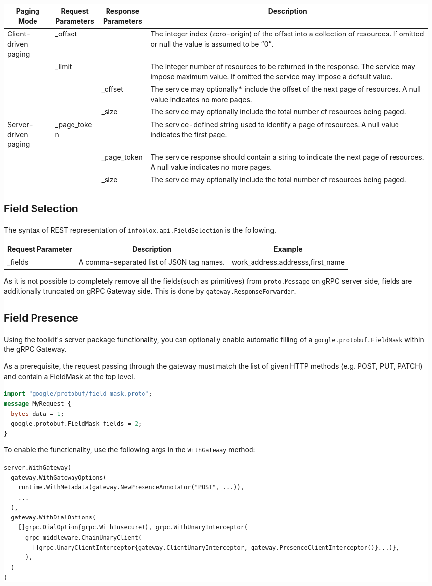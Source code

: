 | Paging Mode            | Request Parameters | Response Parameters | Description                                                  |
| ---------------------- |--------------------|---------------------|--------------------------------------------------------------|
| Client-driven paging   | _offset            |                     | The integer index (zero-origin) of the offset into a collection of resources. If omitted or null the value is assumed to be “0”. |
|                        | _limit             |                     | The integer number of resources to be returned in the response. The service may impose maximum value. If omitted the service may impose a default value. |
|                        |                    | _offset             | The service may optionally* include the offset of the next page of resources. A null value indicates no more pages. |
|                        |                    | _size               | The service may optionally include the total number of resources being paged. |
| Server-driven paging   | _page_token        |                     | The service-defined string used to identify a page of resources. A null value indicates the first page. |
|                        |                    | _page_token         | The service response should contain a string to indicate the next page of resources. A null value indicates no more pages. |
|                        |                    | _size               | The service may optionally include the total number of resources being paged. |

## Field Selection

The syntax of REST representation of `infoblox.api.FieldSelection` is the following.

| Request Parameter | Description                              | Example |
| ----------------- |------------------------------------------| ------- |
| _fields           | A comma-separated list of JSON tag names.| work_address.addresss,first_name |

As it is not possible to completely remove all the fields(such as primitives) from `proto.Message` on gRPC server side, fields are additionally truncated on gRPC Gateway side.
This is done by `gateway.ResponseForwarder`.

## Field Presence

Using the toolkit's [server](../server) package functionality, you can optionally enable automatic filling of a `google.protobuf.FieldMask` within the gRPC Gateway.

As a prerequisite, the request passing through the gateway must match the list
of given HTTP methods (e.g. POST, PUT, PATCH) and contain a FieldMask at the 
top level.
```proto
import "google/protobuf/field_mask.proto";
message MyRequest {
  bytes data = 1;
  google.protobuf.FieldMask fields = 2;
}
```

To enable the functionality, use the following args in the `WithGateway` method:
```golang
server.WithGateway(
  gateway.WithGatewayOptions(
    runtime.WithMetadata(gateway.NewPresenceAnnotator("POST", ...)),
    ...
  ),
  gateway.WithDialOptions(
    []grpc.DialOption{grpc.WithInsecure(), grpc.WithUnaryInterceptor(
      grpc_middleware.ChainUnaryClient(
        []grpc.UnaryClientInterceptor{gateway.ClientUnaryInterceptor, gateway.PresenceClientInterceptor()}...)},
      ),
  )
)
```